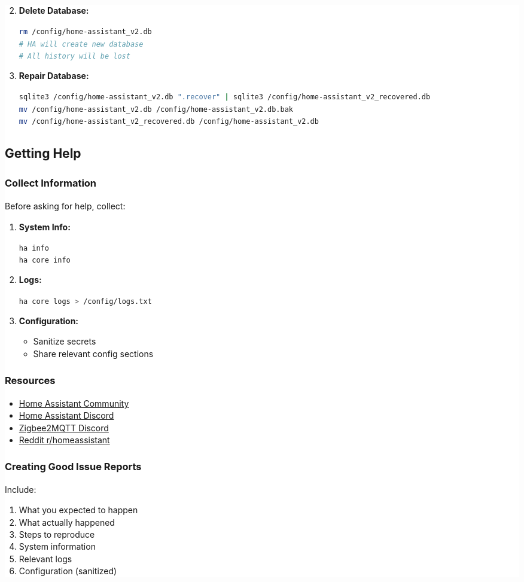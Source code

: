 2. **Delete Database:**
   ```bash
   rm /config/home-assistant_v2.db
   # HA will create new database
   # All history will be lost
   ```

3. **Repair Database:**
   ```bash
   sqlite3 /config/home-assistant_v2.db ".recover" | sqlite3 /config/home-assistant_v2_recovered.db
   mv /config/home-assistant_v2.db /config/home-assistant_v2.db.bak
   mv /config/home-assistant_v2_recovered.db /config/home-assistant_v2.db
   ```

## Getting Help

### Collect Information

Before asking for help, collect:

1. **System Info:**
   ```bash
   ha info
   ha core info
   ```

2. **Logs:**
   ```bash
   ha core logs > /config/logs.txt
   ```

3. **Configuration:**
   - Sanitize secrets
   - Share relevant config sections

### Resources

- [Home Assistant Community](https://community.home-assistant.io/)
- [Home Assistant Discord](https://discord.gg/home-assistant)
- [Zigbee2MQTT Discord](https://discord.gg/dadfWk84)
- [Reddit r/homeassistant](https://reddit.com/r/homeassistant)

### Creating Good Issue Reports

Include:
1. What you expected to happen
2. What actually happened
3. Steps to reproduce
4. System information
5. Relevant logs
6. Configuration (sanitized)
